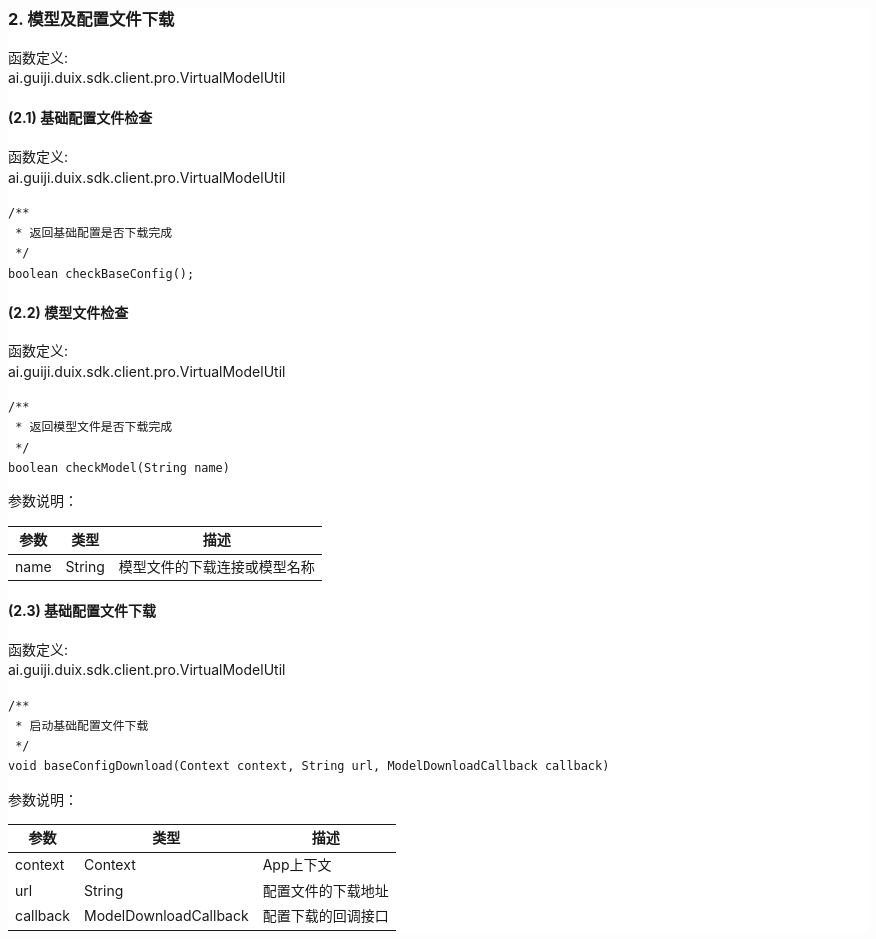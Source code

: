 ### 2. 模型及配置文件下载
函数定义:  
ai.guiji.duix.sdk.client.pro.VirtualModelUtil

#### (2.1) 基础配置文件检查

函数定义:  
ai.guiji.duix.sdk.client.pro.VirtualModelUtil

```
/**
 * 返回基础配置是否下载完成
 */
boolean checkBaseConfig();
```

#### (2.2) 模型文件检查

函数定义:  
ai.guiji.duix.sdk.client.pro.VirtualModelUtil

```
/**
 * 返回模型文件是否下载完成
 */
boolean checkModel(String name)
```

参数说明：

| 参数       | 类型     | 描述             |
|----------|--------|----------------|
| name     | String | 模型文件的下载连接或模型名称 |


#### (2.3) 基础配置文件下载

函数定义:  
ai.guiji.duix.sdk.client.pro.VirtualModelUtil

```
/**
 * 启动基础配置文件下载
 */
void baseConfigDownload(Context context, String url, ModelDownloadCallback callback)
```

参数说明：

| 参数          | 类型                         | 描述          |
|-------------|----------------------------|-------------|
| context     | Context                    | App上下文      |
| url         | String                     | 配置文件的下载地址   |
| callback    | ModelDownloadCallback      | 配置下载的回调接口   |
